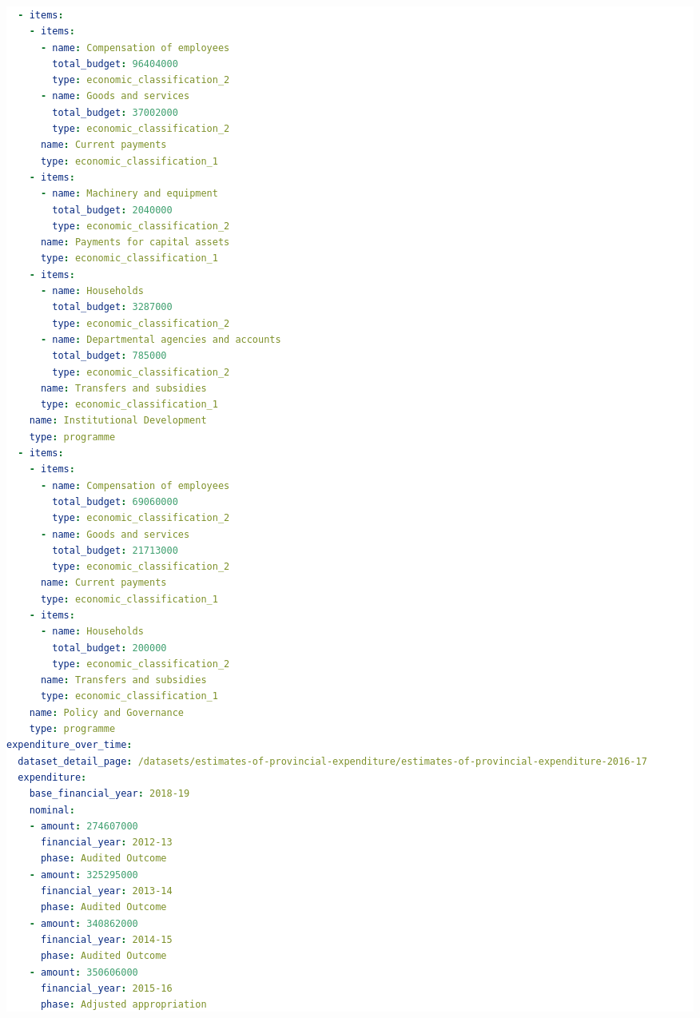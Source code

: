 ```yaml
  - items:
    - items:
      - name: Compensation of employees
        total_budget: 96404000
        type: economic_classification_2
      - name: Goods and services
        total_budget: 37002000
        type: economic_classification_2
      name: Current payments
      type: economic_classification_1
    - items:
      - name: Machinery and equipment
        total_budget: 2040000
        type: economic_classification_2
      name: Payments for capital assets
      type: economic_classification_1
    - items:
      - name: Households
        total_budget: 3287000
        type: economic_classification_2
      - name: Departmental agencies and accounts
        total_budget: 785000
        type: economic_classification_2
      name: Transfers and subsidies
      type: economic_classification_1
    name: Institutional Development
    type: programme
  - items:
    - items:
      - name: Compensation of employees
        total_budget: 69060000
        type: economic_classification_2
      - name: Goods and services
        total_budget: 21713000
        type: economic_classification_2
      name: Current payments
      type: economic_classification_1
    - items:
      - name: Households
        total_budget: 200000
        type: economic_classification_2
      name: Transfers and subsidies
      type: economic_classification_1
    name: Policy and Governance
    type: programme
expenditure_over_time:
  dataset_detail_page: /datasets/estimates-of-provincial-expenditure/estimates-of-provincial-expenditure-2016-17
  expenditure:
    base_financial_year: 2018-19
    nominal:
    - amount: 274607000
      financial_year: 2012-13
      phase: Audited Outcome
    - amount: 325295000
      financial_year: 2013-14
      phase: Audited Outcome
    - amount: 340862000
      financial_year: 2014-15
      phase: Audited Outcome
    - amount: 350606000
      financial_year: 2015-16
      phase: Adjusted appropriation
```